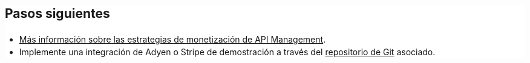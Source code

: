 ## <a name="next-steps"></a>Pasos siguientes

* [Más información sobre las estrategias de monetización de API Management](monetization-overview.md).
* Implemente una integración de Adyen o Stripe de demostración a través del [repositorio de Git](https://github.com/microsoft/azure-api-management-monetization) asociado.
